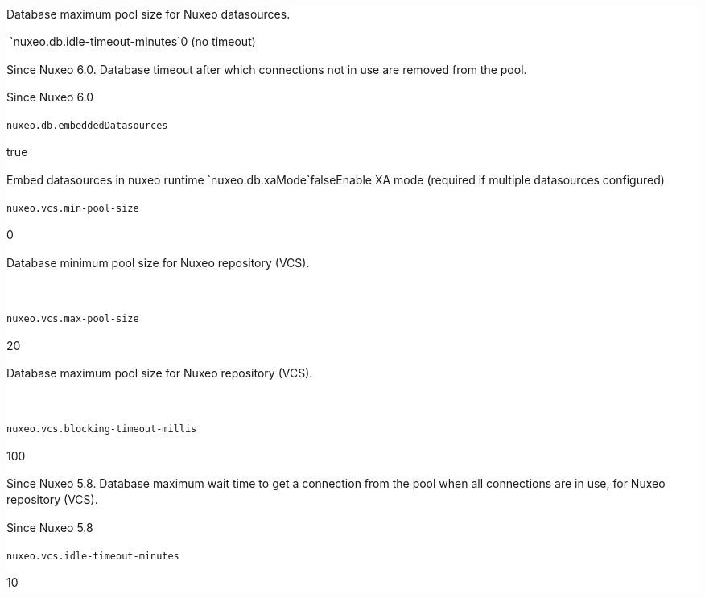 Database maximum pool size for Nuxeo datasources.

</td><td colspan="1">&nbsp;</td></tr><tr><td colspan="1">`nuxeo.db.idle-timeout-minutes`</td><td colspan="1">0 (no timeout)</td><td colspan="1">

Since Nuxeo 6.0\. Database timeout after which connections not in use are removed from the pool.

</td><td colspan="1">Since Nuxeo 6.0</td></tr><tr><td colspan="1">

`nuxeo.db.embeddedDatasources`

</td><td colspan="1">

true

</td><td colspan="1">Embed datasources in nuxeo runtime</td><td colspan="1">&nbsp;</td></tr><tr><td colspan="1">`nuxeo.db.xaMode`</td><td colspan="1">false</td><td colspan="1">Enable XA mode (required if multiple datasources configured)</td><td colspan="1">&nbsp;</td></tr><tr><td colspan="1">

`nuxeo.vcs.min-pool-size`

</td><td colspan="1">

0

</td><td colspan="1">

Database minimum pool size for Nuxeo repository (VCS).

</td><td colspan="1">&nbsp;</td></tr><tr><td colspan="1">

`nuxeo.vcs.max-pool-size`

</td><td colspan="1">

20

</td><td colspan="1">

Database maximum pool size for Nuxeo repository (VCS).

</td><td colspan="1">&nbsp;</td></tr><tr><td colspan="1">

```
nuxeo.vcs.blocking-timeout-millis
```

</td><td colspan="1">

100

</td><td colspan="1">

Since Nuxeo 5.8\. Database maximum wait time to get a connection from the pool when all connections are in use, for Nuxeo repository (VCS).

</td><td colspan="1">Since Nuxeo 5.8</td></tr><tr><td colspan="1">

`nuxeo.vcs.idle-timeout-minutes`

</td><td colspan="1">

10

</td><td colspan="1">
